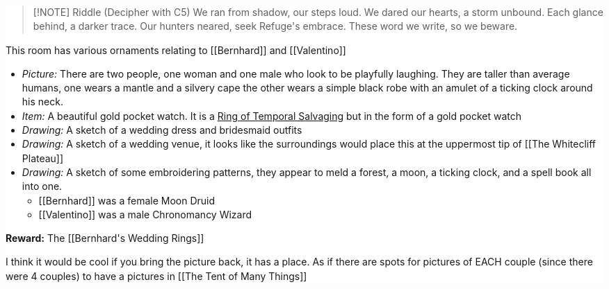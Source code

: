 > [!NOTE] Riddle
> (Decipher with C5)
> We ran from shadow, our steps loud.
> We dared our hearts, a storm unbound.
> Each glance behind, a darker trace.
> Our hunters neared, seek Refuge's embrace.
> These word we write, so we beware. 

This room has various ornaments relating to [[Bernhard]] and [[Valentino]]
- *Picture:* There are two people, one woman and one male who look to be playfully laughing. They are taller than average humans, one wears a mantle and a silvery cape the other wears a simple black robe with an amulet of a ticking clock around his neck.
- *Item:* A beautiful gold pocket watch. It is a [Ring of Temporal Salvaging](https://dnd5e.wikidot.com/wondrous-items:ring-of-temporal-salvation) but in the form of a gold pocket watch
- *Drawing:* A sketch of a wedding dress and bridesmaid outfits
- *Drawing:* A sketch of a wedding venue, it looks like the surroundings would place this at the uppermost tip of [[The Whitecliff Plateau]]
- *Drawing:* A sketch of some embroidering patterns, they appear to meld a forest, a moon, a ticking clock, and a spell book all into one. 
	- [[Bernhard]] was a female Moon Druid
	- [[Valentino]] was a male Chronomancy Wizard

**Reward:** The [[Bernhard's Wedding Rings]]

I think it would be cool if you bring the picture back, it has a place. As if there are spots for pictures of EACH couple (since there were 4 couples) to have a pictures in [[The Tent of Many Things]] 